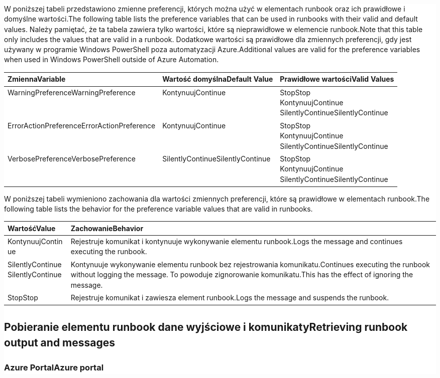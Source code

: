 <span data-ttu-id="e3ddf-222">W poniższej tabeli przedstawiono zmienne preferencji, których można użyć w elementach runbook oraz ich prawidłowe i domyślne wartości.</span><span class="sxs-lookup"><span data-stu-id="e3ddf-222">The following table lists the preference variables that can be used in runbooks with their valid and default values.</span></span> <span data-ttu-id="e3ddf-223">Należy pamiętać, że ta tabela zawiera tylko wartości, które są nieprawidłowe w elemencie runbook.</span><span class="sxs-lookup"><span data-stu-id="e3ddf-223">Note that this table only includes the values that are valid in a runbook.</span></span> <span data-ttu-id="e3ddf-224">Dodatkowe wartości są prawidłowe dla zmiennych preferencji, gdy jest używany w programie Windows PowerShell poza automatyzacji Azure.</span><span class="sxs-lookup"><span data-stu-id="e3ddf-224">Additional values are valid for the preference variables when used in Windows PowerShell outside of Azure Automation.</span></span>

| <span data-ttu-id="e3ddf-225">Zmienna</span><span class="sxs-lookup"><span data-stu-id="e3ddf-225">Variable</span></span> | <span data-ttu-id="e3ddf-226">Wartość domyślna</span><span class="sxs-lookup"><span data-stu-id="e3ddf-226">Default Value</span></span> | <span data-ttu-id="e3ddf-227">Prawidłowe wartości</span><span class="sxs-lookup"><span data-stu-id="e3ddf-227">Valid Values</span></span> |
|:--- |:--- |:--- |
| <span data-ttu-id="e3ddf-228">WarningPreference</span><span class="sxs-lookup"><span data-stu-id="e3ddf-228">WarningPreference</span></span> |<span data-ttu-id="e3ddf-229">Kontynuuj</span><span class="sxs-lookup"><span data-stu-id="e3ddf-229">Continue</span></span> |<span data-ttu-id="e3ddf-230">Stop</span><span class="sxs-lookup"><span data-stu-id="e3ddf-230">Stop</span></span><br><span data-ttu-id="e3ddf-231">Kontynuuj</span><span class="sxs-lookup"><span data-stu-id="e3ddf-231">Continue</span></span><br><span data-ttu-id="e3ddf-232">SilentlyContinue</span><span class="sxs-lookup"><span data-stu-id="e3ddf-232">SilentlyContinue</span></span> |
| <span data-ttu-id="e3ddf-233">ErrorActionPreference</span><span class="sxs-lookup"><span data-stu-id="e3ddf-233">ErrorActionPreference</span></span> |<span data-ttu-id="e3ddf-234">Kontynuuj</span><span class="sxs-lookup"><span data-stu-id="e3ddf-234">Continue</span></span> |<span data-ttu-id="e3ddf-235">Stop</span><span class="sxs-lookup"><span data-stu-id="e3ddf-235">Stop</span></span><br><span data-ttu-id="e3ddf-236">Kontynuuj</span><span class="sxs-lookup"><span data-stu-id="e3ddf-236">Continue</span></span><br><span data-ttu-id="e3ddf-237">SilentlyContinue</span><span class="sxs-lookup"><span data-stu-id="e3ddf-237">SilentlyContinue</span></span> |
| <span data-ttu-id="e3ddf-238">VerbosePreference</span><span class="sxs-lookup"><span data-stu-id="e3ddf-238">VerbosePreference</span></span> |<span data-ttu-id="e3ddf-239">SilentlyContinue</span><span class="sxs-lookup"><span data-stu-id="e3ddf-239">SilentlyContinue</span></span> |<span data-ttu-id="e3ddf-240">Stop</span><span class="sxs-lookup"><span data-stu-id="e3ddf-240">Stop</span></span><br><span data-ttu-id="e3ddf-241">Kontynuuj</span><span class="sxs-lookup"><span data-stu-id="e3ddf-241">Continue</span></span><br><span data-ttu-id="e3ddf-242">SilentlyContinue</span><span class="sxs-lookup"><span data-stu-id="e3ddf-242">SilentlyContinue</span></span> |

<span data-ttu-id="e3ddf-243">W poniższej tabeli wymieniono zachowania dla wartości zmiennych preferencji, które są prawidłowe w elementach runbook.</span><span class="sxs-lookup"><span data-stu-id="e3ddf-243">The following table lists the behavior for the preference variable values that are valid in runbooks.</span></span>

| <span data-ttu-id="e3ddf-244">Wartość</span><span class="sxs-lookup"><span data-stu-id="e3ddf-244">Value</span></span> | <span data-ttu-id="e3ddf-245">Zachowanie</span><span class="sxs-lookup"><span data-stu-id="e3ddf-245">Behavior</span></span> |
|:--- |:--- |
| <span data-ttu-id="e3ddf-246">Kontynuuj</span><span class="sxs-lookup"><span data-stu-id="e3ddf-246">Continue</span></span> |<span data-ttu-id="e3ddf-247">Rejestruje komunikat i kontynuuje wykonywanie elementu runbook.</span><span class="sxs-lookup"><span data-stu-id="e3ddf-247">Logs the message and continues executing the runbook.</span></span> |
| <span data-ttu-id="e3ddf-248">SilentlyContinue</span><span class="sxs-lookup"><span data-stu-id="e3ddf-248">SilentlyContinue</span></span> |<span data-ttu-id="e3ddf-249">Kontynuuje wykonywanie elementu runbook bez rejestrowania komunikatu.</span><span class="sxs-lookup"><span data-stu-id="e3ddf-249">Continues executing the runbook without logging the message.</span></span> <span data-ttu-id="e3ddf-250">To powoduje zignorowanie komunikatu.</span><span class="sxs-lookup"><span data-stu-id="e3ddf-250">This has the effect of ignoring the message.</span></span> |
| <span data-ttu-id="e3ddf-251">Stop</span><span class="sxs-lookup"><span data-stu-id="e3ddf-251">Stop</span></span> |<span data-ttu-id="e3ddf-252">Rejestruje komunikat i zawiesza element runbook.</span><span class="sxs-lookup"><span data-stu-id="e3ddf-252">Logs the message and suspends the runbook.</span></span> |

## <a name="retrieving-runbook-output-and-messages"></a><span data-ttu-id="e3ddf-253">Pobieranie elementu runbook dane wyjściowe i komunikaty</span><span class="sxs-lookup"><span data-stu-id="e3ddf-253">Retrieving runbook output and messages</span></span>
### <a name="azure-portal"></a><span data-ttu-id="e3ddf-254">Azure Portal</span><span class="sxs-lookup"><span data-stu-id="e3ddf-254">Azure portal</span></span>